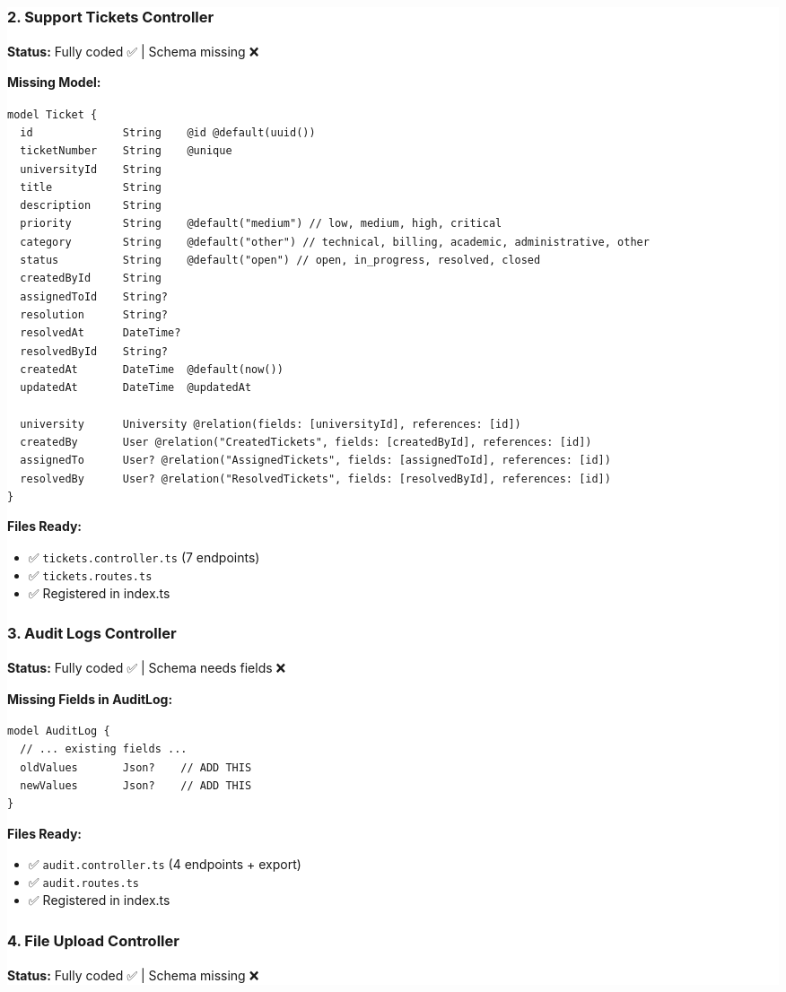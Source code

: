 ### 2. Support Tickets Controller
**Status:** Fully coded ✅ | Schema missing ❌

**Missing Model:**
```prisma
model Ticket {
  id              String    @id @default(uuid())
  ticketNumber    String    @unique
  universityId    String
  title           String
  description     String
  priority        String    @default("medium") // low, medium, high, critical
  category        String    @default("other") // technical, billing, academic, administrative, other
  status          String    @default("open") // open, in_progress, resolved, closed
  createdById     String
  assignedToId    String?
  resolution      String?
  resolvedAt      DateTime?
  resolvedById    String?
  createdAt       DateTime  @default(now())
  updatedAt       DateTime  @updatedAt
  
  university      University @relation(fields: [universityId], references: [id])
  createdBy       User @relation("CreatedTickets", fields: [createdById], references: [id])
  assignedTo      User? @relation("AssignedTickets", fields: [assignedToId], references: [id])
  resolvedBy      User? @relation("ResolvedTickets", fields: [resolvedById], references: [id])
}
```

**Files Ready:**
- ✅ `tickets.controller.ts` (7 endpoints)
- ✅ `tickets.routes.ts`
- ✅ Registered in index.ts

### 3. Audit Logs Controller
**Status:** Fully coded ✅ | Schema needs fields ❌

**Missing Fields in AuditLog:**
```prisma
model AuditLog {
  // ... existing fields ...
  oldValues       Json?    // ADD THIS
  newValues       Json?    // ADD THIS
}
```

**Files Ready:**
- ✅ `audit.controller.ts` (4 endpoints + export)
- ✅ `audit.routes.ts`
- ✅ Registered in index.ts

### 4. File Upload Controller
**Status:** Fully coded ✅ | Schema missing ❌
